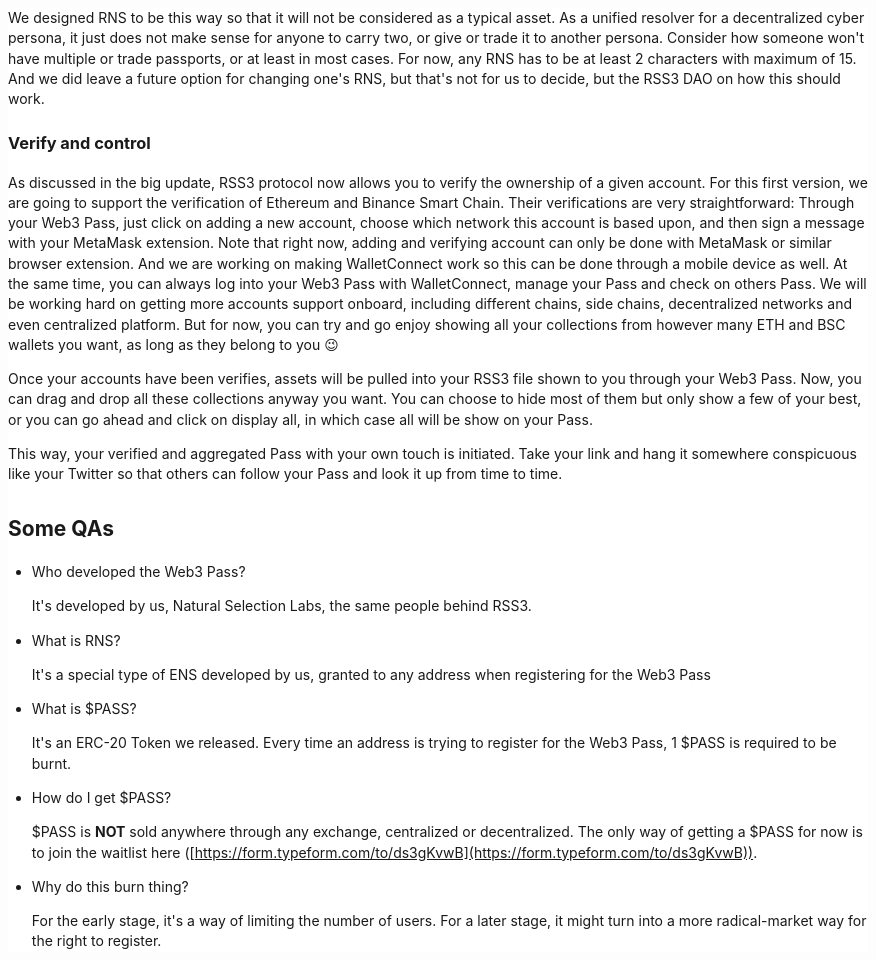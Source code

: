 We designed RNS to be this way so that it will not be considered as a typical asset. As a unified resolver for a decentralized cyber persona, it just does not make sense for anyone to carry two, or give or trade it to another persona. Consider how someone won't have multiple or trade passports, or at least in most cases. For now, any RNS has to be at least 2 characters with maximum of 15. And we did leave a future option for changing one's RNS, but that's not for us to decide, but the RSS3 DAO on how this should work.

### Verify and control

As discussed in the big update, RSS3 protocol now allows you to verify the ownership of a given account. For this first version, we are going to support the verification of Ethereum and Binance Smart Chain. Their verifications are very straightforward: Through your Web3 Pass, just click on adding a new account, choose which network this account is based upon, and then sign a message with your MetaMask extension. Note that right now, adding and verifying account can only be done with MetaMask or similar browser extension. And we are working on making WalletConnect work so this can be done through a mobile device as well. At the same time, you can always log into your Web3 Pass with WalletConnect, manage your Pass and check on others Pass. We will be working hard on getting more accounts support onboard, including different chains, side chains, decentralized networks and even centralized platform. But for now, you can try and go enjoy showing all your collections from however many ETH and BSC wallets you want, as long as they belong to you 😉

Once your accounts have been verifies, assets will be pulled into your RSS3 file shown to you through your Web3 Pass. Now, you can drag and drop all these collections anyway you want. You can choose to hide most of them but only show a few of your best, or you can go ahead and click on display all, in which case all will be show on your Pass.

This way, your verified and aggregated Pass with your own touch is initiated. Take your link and hang it somewhere conspicuous like your Twitter so that others can follow your Pass and look it up from time to time. 

## Some QAs

- Who developed the Web3 Pass?

    It's developed by us, Natural Selection Labs, the same people behind RSS3.

- What is RNS?

    It's a special type of ENS developed by us, granted to any address when registering for the Web3 Pass

- What is $PASS?

    It's an ERC-20 Token we released. Every time an address is trying to register for the Web3 Pass, 1 $PASS is required to be burnt. 

- How do I get $PASS?

    $PASS is **NOT** sold anywhere through any exchange, centralized or decentralized. The only way of getting a $PASS for now is to join the waitlist here ([https://form.typeform.com/to/ds3gKvwB](https://form.typeform.com/to/ds3gKvwB)).

- Why do this burn thing?

    For the early stage, it's a way of limiting the number of users. For a later stage, it might turn into a more radical-market way for the right to register.
